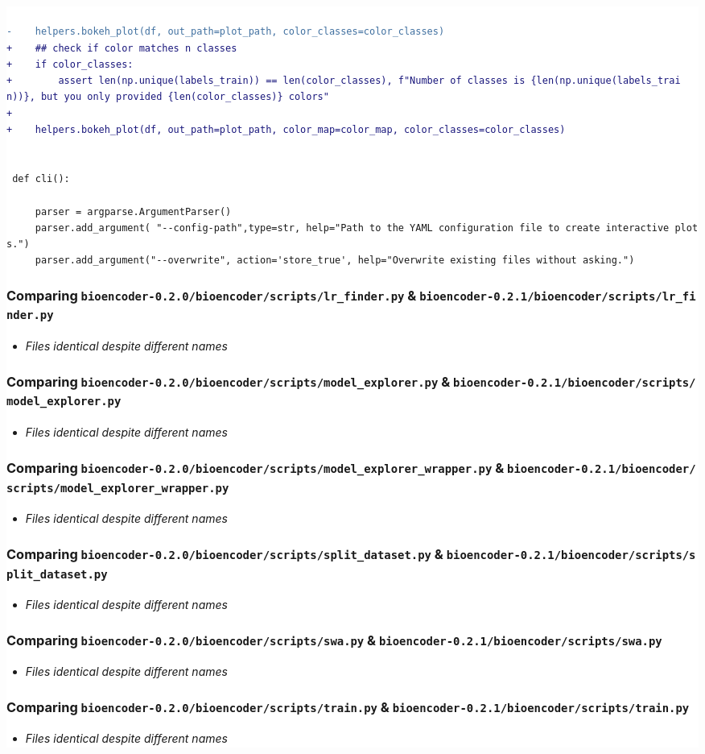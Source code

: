 ```diff
     
-    helpers.bokeh_plot(df, out_path=plot_path, color_classes=color_classes)
+    ## check if color matches n classes
+    if color_classes:
+        assert len(np.unique(labels_train)) == len(color_classes), f"Number of classes is {len(np.unique(labels_train))}, but you only provided {len(color_classes)} colors"
+    
+    helpers.bokeh_plot(df, out_path=plot_path, color_map=color_map, color_classes=color_classes)
     
     
 def cli():
 
     parser = argparse.ArgumentParser()
     parser.add_argument( "--config-path",type=str, help="Path to the YAML configuration file to create interactive plots.")
     parser.add_argument("--overwrite", action='store_true', help="Overwrite existing files without asking.")
```

### Comparing `bioencoder-0.2.0/bioencoder/scripts/lr_finder.py` & `bioencoder-0.2.1/bioencoder/scripts/lr_finder.py`

 * *Files identical despite different names*

### Comparing `bioencoder-0.2.0/bioencoder/scripts/model_explorer.py` & `bioencoder-0.2.1/bioencoder/scripts/model_explorer.py`

 * *Files identical despite different names*

### Comparing `bioencoder-0.2.0/bioencoder/scripts/model_explorer_wrapper.py` & `bioencoder-0.2.1/bioencoder/scripts/model_explorer_wrapper.py`

 * *Files identical despite different names*

### Comparing `bioencoder-0.2.0/bioencoder/scripts/split_dataset.py` & `bioencoder-0.2.1/bioencoder/scripts/split_dataset.py`

 * *Files identical despite different names*

### Comparing `bioencoder-0.2.0/bioencoder/scripts/swa.py` & `bioencoder-0.2.1/bioencoder/scripts/swa.py`

 * *Files identical despite different names*

### Comparing `bioencoder-0.2.0/bioencoder/scripts/train.py` & `bioencoder-0.2.1/bioencoder/scripts/train.py`

 * *Files identical despite different names*
